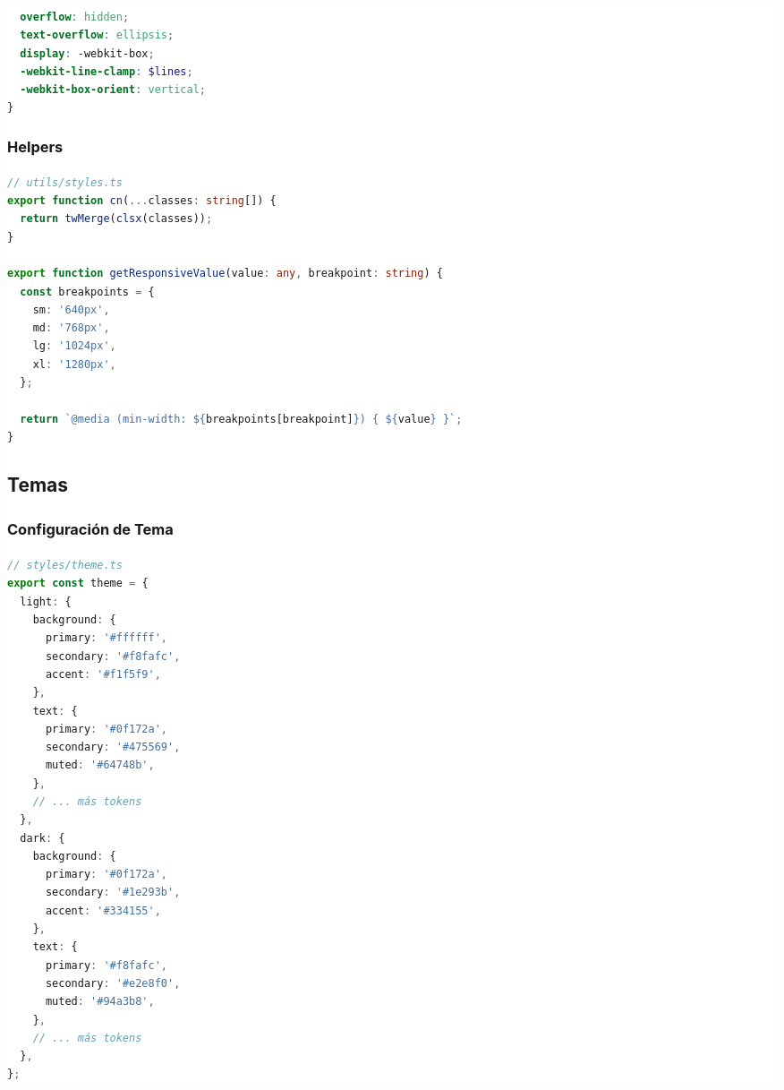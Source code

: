 ```scss
  overflow: hidden;
  text-overflow: ellipsis;
  display: -webkit-box;
  -webkit-line-clamp: $lines;
  -webkit-box-orient: vertical;
}
```

### Helpers

```typescript
// utils/styles.ts
export function cn(...classes: string[]) {
  return twMerge(clsx(classes));
}

export function getResponsiveValue(value: any, breakpoint: string) {
  const breakpoints = {
    sm: '640px',
    md: '768px',
    lg: '1024px',
    xl: '1280px',
  };

  return `@media (min-width: ${breakpoints[breakpoint]}) { ${value} }`;
}
```

## Temas

### Configuración de Tema

```typescript
// styles/theme.ts
export const theme = {
  light: {
    background: {
      primary: '#ffffff',
      secondary: '#f8fafc',
      accent: '#f1f5f9',
    },
    text: {
      primary: '#0f172a',
      secondary: '#475569',
      muted: '#64748b',
    },
    // ... más tokens
  },
  dark: {
    background: {
      primary: '#0f172a',
      secondary: '#1e293b',
      accent: '#334155',
    },
    text: {
      primary: '#f8fafc',
      secondary: '#e2e8f0',
      muted: '#94a3b8',
    },
    // ... más tokens
  },
};
```
